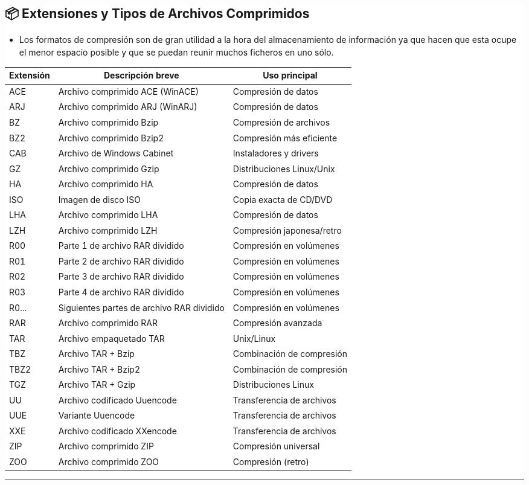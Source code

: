 ## 📦 Extensiones y Tipos de Archivos Comprimidos

* Los formatos de compresión son de gran utilidad a la hora del almacenamiento de información ya que hacen que esta
  ocupe el menor espacio posible y que se puedan reunir muchos ficheros en uno sólo.

| Extensión | Descripción breve | Uso principal |
|-----------|------------------|---------------|
| ACE | Archivo comprimido ACE (WinACE) | Compresión de datos |
| ARJ | Archivo comprimido ARJ (WinARJ) | Compresión de datos |
| BZ | Archivo comprimido Bzip | Compresión de archivos |
| BZ2 | Archivo comprimido Bzip2 | Compresión más eficiente |
| CAB | Archivo de Windows Cabinet | Instaladores y drivers |
| GZ | Archivo comprimido Gzip | Distribuciones Linux/Unix |
| HA | Archivo comprimido HA | Compresión de datos |
| ISO | Imagen de disco ISO | Copia exacta de CD/DVD |
| LHA | Archivo comprimido LHA | Compresión de datos |
| LZH | Archivo comprimido LZH | Compresión japonesa/retro |
| R00 | Parte 1 de archivo RAR dividido | Compresión en volúmenes |
| R01 | Parte 2 de archivo RAR dividido | Compresión en volúmenes |
| R02 | Parte 3 de archivo RAR dividido | Compresión en volúmenes |
| R03 | Parte 4 de archivo RAR dividido | Compresión en volúmenes |
| R0... | Siguientes partes de archivo RAR dividido | Compresión en volúmenes |
| RAR | Archivo comprimido RAR | Compresión avanzada |
| TAR | Archivo empaquetado TAR | Unix/Linux |
| TBZ | Archivo TAR + Bzip | Combinación de compresión |
| TBZ2 | Archivo TAR + Bzip2 | Combinación de compresión |
| TGZ | Archivo TAR + Gzip | Distribuciones Linux |
| UU | Archivo codificado Uuencode | Transferencia de archivos |
| UUE | Variante Uuencode | Transferencia de archivos |
| XXE | Archivo codificado XXencode | Transferencia de archivos |
| ZIP | Archivo comprimido ZIP | Compresión universal |
| ZOO | Archivo comprimido ZOO | Compresión (retro) |

---